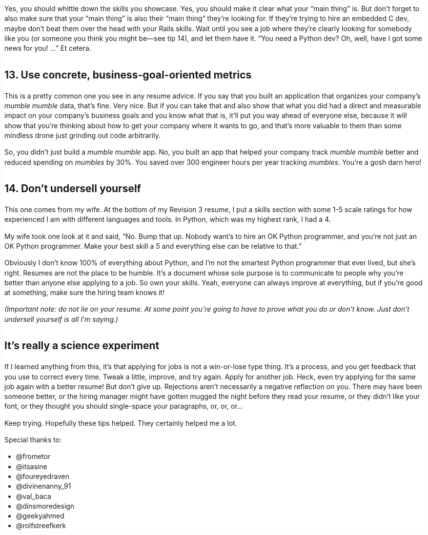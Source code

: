 Yes, you should whittle down the skills you showcase.  Yes, you should make it clear what your “main thing” is.  But don’t forget to also make sure that your “main thing” is also their “main thing” they’re looking for.  If they’re trying to hire an embedded C dev, maybe don’t beat them over the head with your Rails skills.  Wait until you see a job where they’re clearly looking for somebody like you (or someone you think you might be—see tip 14), and let them have it.  “You need a Python dev?  Oh, well, have I got some news for you! …”  Et cetera.

## 13. Use concrete, business-goal-oriented metrics

This is a pretty common one you see in any resume advice.  If you say that you built an application that organizes your company’s _mumble mumble_ data, that’s fine.  Very nice.  But if you can take that and also show that what you did had a direct and measurable impact on your company’s business goals and you know what that is, it’ll put you way ahead of everyone else, because it will show that you’re thinking about how to get your company where it wants to go, and that’s more valuable to them than some mindless drone just grinding out code arbitrarily.

So, you didn’t just build a _mumble mumble_ app.  No, you built an app that helped your company track _mumble mumble_ better and reduced spending on _mumbles_ by 30%.  You saved over 300 engineer hours per year tracking _mumbles_.  You’re a gosh darn hero!

## 14. Don’t undersell yourself

This one comes from my wife.  At the bottom of my Revision 3 resume, I put a skills section with some 1-5 scale ratings for how experienced I am with different languages and tools.  In Python, which was my highest rank, I had a 4.

My wife took one look at it and said, “No.  Bump that up.  Nobody want’s to hire an OK Python programmer, and you’re not just an OK Python programmer.  Make your best skill a 5 and everything else can be relative to that.”

Obviously I don’t know 100% of everything about Python, and I’m not the smartest Python programmer that ever lived, but she’s right.  Resumes are not the place to be humble.  It’s a document whose sole purpose is to communicate to people why you’re better than anyone else applying to a job.  So own your skills.  Yeah, everyone can always improve at everything, but if you’re good at something, make sure the hiring team knows it!

_(Important note: do not lie on your resume.  At some point you’re going to have to prove what you do or don’t know.  Just don’t undersell yourself is all I’m saying.)_

## It’s really a science experiment

If I learned anything from this, it’s that applying for jobs is not a win-or-lose type thing.  It’s a process, and you get feedback that you use to correct every time.  Tweak a little, improve, and try again.  Apply for another job.  Heck, even try applying for the same job again with a better resume!  But don’t give up.  Rejections aren’t necessarily a negative reflection on you.  There may have been someone better, or the hiring manager might have gotten mugged the night before they read your resume, or they didn’t like your font, or they thought you should single-space your paragraphs, or, or, or…

Keep trying.  Hopefully these tips helped.  They certainly helped me a lot.

Special thanks to:

* @frometor
* @itsasine
* @foureyedraven
* @divinenanny_91
* @val_baca
* @dinsmoredesign
* @geekyahmed
* @rolfstreefkerk